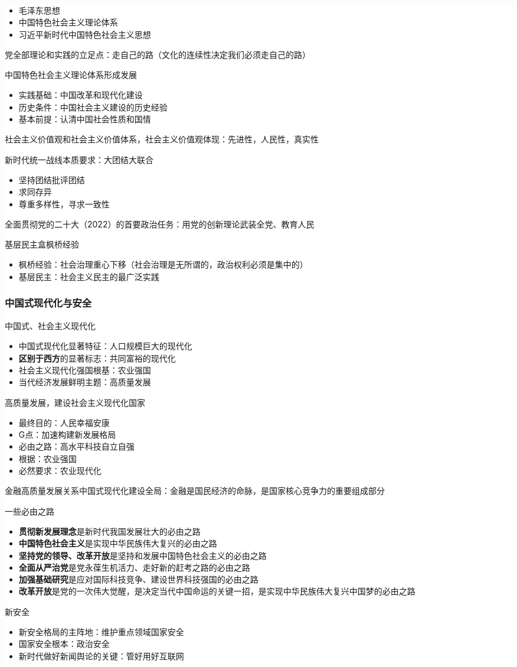 - 毛泽东思想
- 中国特色社会主义理论体系
- 习近平新时代中国特色社会主义思想

党全部理论和实践的立足点：走自己的路（文化的连续性决定我们必须走自己的路）

中国特色社会主义理论体系形成发展

- 实践基础：中国改革和现代化建设
- 历史条件：中国社会主义建设的历史经验
- 基本前提：认清中国社会性质和国情

社会主义价值观和社会主义价值体系，社会主义价值观体现：先进性，人民性，真实性

新时代统一战线本质要求：大团结大联合

- 坚持团结批评团结
- 求同存异
- 尊重多样性，寻求一致性

全面贯彻党的二十大（2022）的首要政治任务：用党的创新理论武装全党、教育人民

基层民主盒枫桥经验

- 枫桥经验：社会治理重心下移（社会治理是无所谓的，政治权利必须是集中的）
- 基层民主：社会主义民主的最广泛实践

### 中国式现代化与安全

中国式、社会主义现代化

- 中国式现代化显著特征：人口规模巨大的现代化
- **区别于西方**的显著标志：共同富裕的现代化
- 社会主义现代化强国根基：农业强国
- 当代经济发展鲜明主题：高质量发展

高质量发展，建设社会主义现代化国家

- 最终目的：人民幸福安康
- G点：加速构建新发展格局
- 必由之路：高水平科技自立自强
- 根据：农业强国
- 必然要求：农业现代化

金融高质量发展关系中国式现代化建设全局：金融是国民经济的命脉，是国家核心竞争力的重要组成部分

一些必由之路

- **贯彻新发展理念**是新时代我国发展壮大的必由之路
- **中国特色社会主义**是实现中华民族伟大复兴的必由之路
- **坚持党的领导、改革开放**是坚持和发展中国特色社会主义的必由之路
- **全面从严治党**是党永葆生机活力、走好新的赶考之路的必由之路
- **加强基础研究**是应对国际科技竞争、建设世界科技强国的必由之路
- **改革开放**是党的一次伟大觉醒，是决定当代中国命运的关键一招，是实现中华民族伟大复兴中国梦的必由之路

新安全

- 新安全格局的主阵地：维护重点领域国家安全
- 国家安全根本：政治安全
- 新时代做好新闻舆论的关键：管好用好互联网
